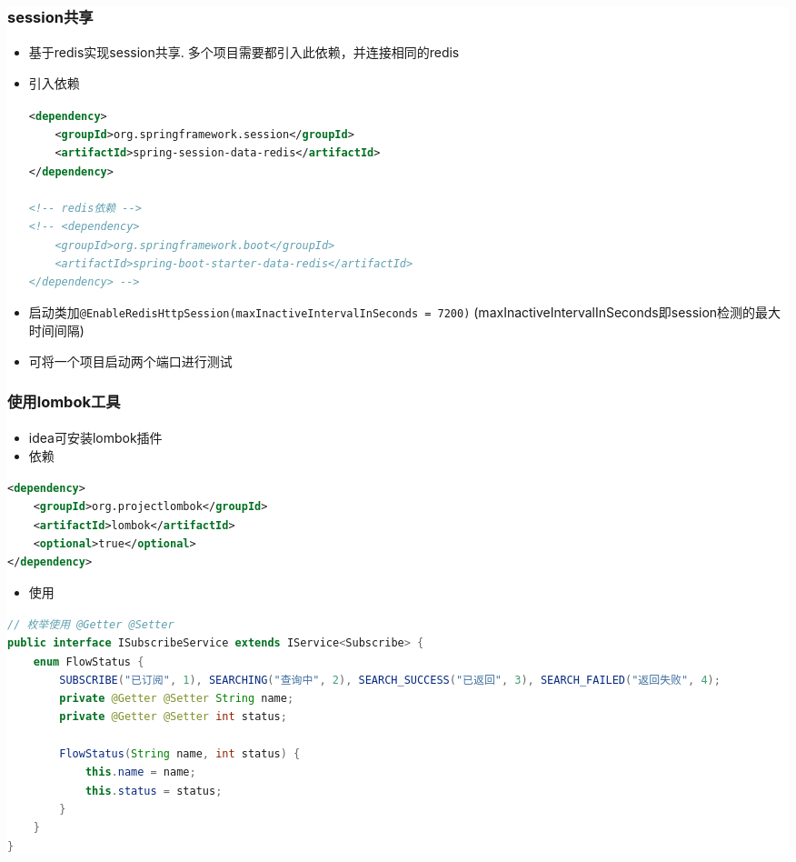 ```java
```

### session共享

- 基于redis实现session共享. 多个项目需要都引入此依赖，并连接相同的redis
- 引入依赖

	```xml
	<dependency>
		<groupId>org.springframework.session</groupId>
		<artifactId>spring-session-data-redis</artifactId>
	</dependency>

	<!-- redis依赖 -->
	<!-- <dependency>
		<groupId>org.springframework.boot</groupId>
		<artifactId>spring-boot-starter-data-redis</artifactId>
	</dependency> -->
	```
- 启动类加`@EnableRedisHttpSession(maxInactiveIntervalInSeconds = 7200)` (maxInactiveIntervalInSeconds即session检测的最大时间间隔)
- 可将一个项目启动两个端口进行测试

### 使用lombok工具

- idea可安装lombok插件
- 依赖

```xml
<dependency>
	<groupId>org.projectlombok</groupId>
	<artifactId>lombok</artifactId>
	<optional>true</optional>
</dependency>
```

- 使用
```java
// 枚举使用 @Getter @Setter
public interface ISubscribeService extends IService<Subscribe> {
    enum FlowStatus {
        SUBSCRIBE("已订阅", 1), SEARCHING("查询中", 2), SEARCH_SUCCESS("已返回", 3), SEARCH_FAILED("返回失败", 4);
        private @Getter @Setter String name;
        private @Getter @Setter int status;

        FlowStatus(String name, int status) {
            this.name = name;
            this.status = status;
        }
    }
}
```
